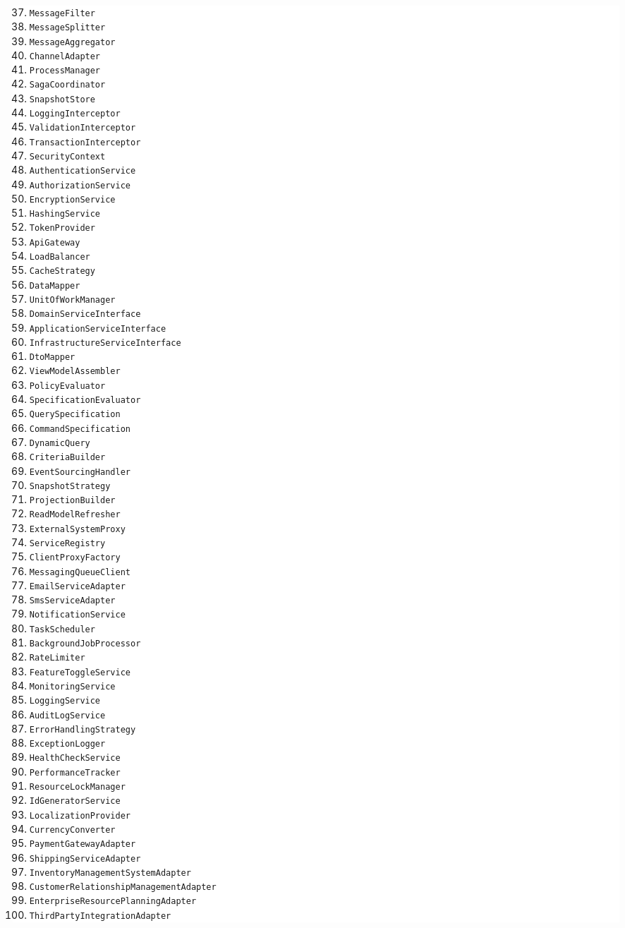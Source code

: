 37. `MessageFilter`
38. `MessageSplitter`
39. `MessageAggregator`
40. `ChannelAdapter`
41. `ProcessManager`
42. `SagaCoordinator`
43. `SnapshotStore`
44. `LoggingInterceptor`
45. `ValidationInterceptor`
46. `TransactionInterceptor`
47. `SecurityContext`
48. `AuthenticationService`
49. `AuthorizationService`
50. `EncryptionService`
51. `HashingService`
52. `TokenProvider`
53. `ApiGateway`
54. `LoadBalancer`
55. `CacheStrategy`
56. `DataMapper`
57. `UnitOfWorkManager`
58. `DomainServiceInterface`
59. `ApplicationServiceInterface`
60. `InfrastructureServiceInterface`
61. `DtoMapper`
62. `ViewModelAssembler`
63. `PolicyEvaluator`
64. `SpecificationEvaluator`
65. `QuerySpecification`
66. `CommandSpecification`
67. `DynamicQuery`
68. `CriteriaBuilder`
69. `EventSourcingHandler`
70. `SnapshotStrategy`
71. `ProjectionBuilder`
72. `ReadModelRefresher`
73. `ExternalSystemProxy`
74. `ServiceRegistry`
75. `ClientProxyFactory`
76. `MessagingQueueClient`
77. `EmailServiceAdapter`
78. `SmsServiceAdapter`
79. `NotificationService`
80. `TaskScheduler`
81. `BackgroundJobProcessor`
82. `RateLimiter`
83. `FeatureToggleService`
84. `MonitoringService`
85. `LoggingService`
86. `AuditLogService`
87. `ErrorHandlingStrategy`
88. `ExceptionLogger`
89. `HealthCheckService`
90. `PerformanceTracker`
91. `ResourceLockManager`
92. `IdGeneratorService`
93. `LocalizationProvider`
94. `CurrencyConverter`
95. `PaymentGatewayAdapter`
96. `ShippingServiceAdapter`
97. `InventoryManagementSystemAdapter`
98. `CustomerRelationshipManagementAdapter`
99. `EnterpriseResourcePlanningAdapter`
100. `ThirdPartyIntegrationAdapter`